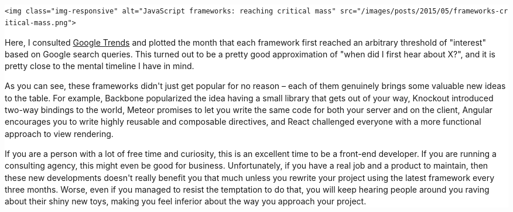     <img class="img-responsive" alt="JavaScript frameworks: reaching critical mass" src="/images/posts/2015/05/frameworks-critical-mass.png">
  </a>
</p>

Here, I consulted [Google Trends](https://www.google.com/trends/) and plotted
the month that each framework first reached an arbitrary threshold of "interest"
based on Google search queries. This turned out to be a pretty good
approximation of "when did I first hear about X?", and it is pretty close to the
mental timeline I have in mind.

As you can see, these frameworks didn't just get popular for no reason – each of
them genuinely brings some valuable new ideas to the table. For example,
Backbone popularized the idea having a small library that gets out of your way,
Knockout introduced two-way bindings to the world, Meteor promises to let you
write the same code for both your server and on the client, Angular encourages
you to write highly reusable and composable directives, and React challenged
everyone with a more functional approach to view rendering.

If you are a person with a lot of free time and curiosity, this is an excellent
time to be a front-end developer. If you are running a consulting agency, this
might even be good for business. Unfortunately, if you have a real job and a
product to maintain, then these new developments doesn't really benefit you that
much unless you rewrite your project using the latest framework every three
months. Worse, even if you managed to resist the temptation to do that, you will
keep hearing people around you raving about their shiny new toys, making you
feel inferior about the way you approach your project.
